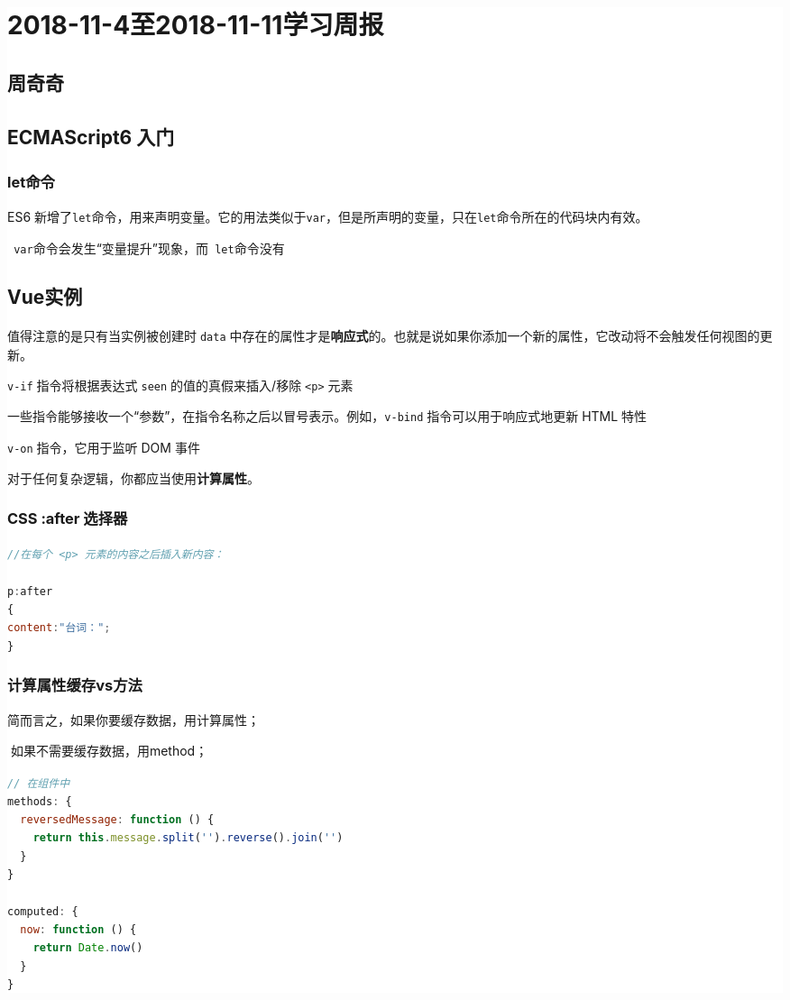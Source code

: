 # 2018-11-4至2018-11-11学习周报

## 周奇奇

## ECMAScript6 入门

### let命令

ES6 新增了`let`命令，用来声明变量。它的用法类似于`var`，但是所声明的变量，只在`let`命令所在的代码块内有效。

` var`命令会发生“变量提升”现象，而` let`命令没有

## Vue实例

值得注意的是只有当实例被创建时 `data` 中存在的属性才是**响应式**的。也就是说如果你添加一个新的属性，它改动将不会触发任何视图的更新。

`v-if` 指令将根据表达式 `seen` 的值的真假来插入/移除 `<p>` 元素

一些指令能够接收一个“参数”，在指令名称之后以冒号表示。例如，`v-bind` 指令可以用于响应式地更新 HTML 特性

`v-on` 指令，它用于监听 DOM 事件

对于任何复杂逻辑，你都应当使用**计算属性**。

### CSS :after 选择器

```js
//在每个 <p> 元素的内容之后插入新内容：

p:after
{ 
content:"台词：";
}
```

### 计算属性缓存vs方法

简而言之，如果你要缓存数据，用计算属性；

​		如果不需要缓存数据，用method；

```js
// 在组件中
methods: {
  reversedMessage: function () {
    return this.message.split('').reverse().join('')
  }
}

computed: {
  now: function () {
    return Date.now()
  }
}
```
